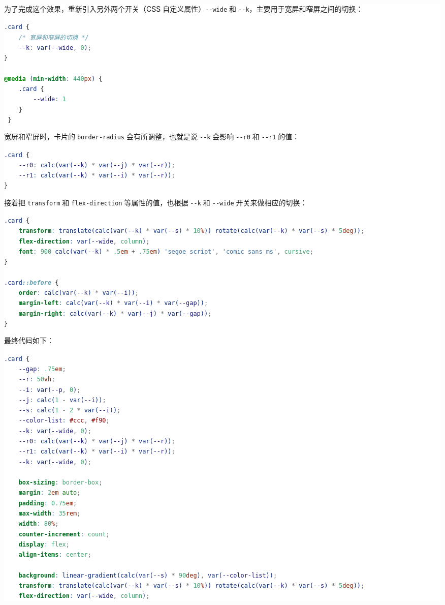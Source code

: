 为了完成这个效果，重新引入另外两个开关（CSS 自定义属性）`--wide` 和 `--k`，主要用于宽屏和窄屏之间的切换： 

```CSS
.card { 
    /* 宽屏和窄屏的切换 */
    --k: var(--wide, 0); 
}

@media (min-width: 440px) { 
    .card {
        --wide: 1 
    }
 }  
```

宽屏和窄屏时，卡片的 `border-radius` 会有所调整，也就是说 `--k` 会影响 `--r0` 和 `--r1` 的值：

```CSS
.card { 
    --r0: calc(var(--k) * var(--j) * var(--r)); 
    --r1: calc(var(--k) * var(--i) * var(--r)); 
} 
```

接着把 `transform` 和 `flex-direction` 等属性的值，也根据 `--k` 和 `--wide` 开关来做相应的切换：

```CSS
.card { 
    transform: translate(calc(var(--k) * var(--s) * 10%)) rotate(calc(var(--k) * var(--s) * 5deg)); 
    flex-direction: var(--wide, column); 
    font: 900 calc(var(--k) * .5em + .75em) 'segoe script', 'comic sans ms', cursive;
} 

.card::before { 
    order: calc(var(--k) * var(--i)); 
    margin-left: calc(var(--k) * var(--i) * var(--gap)); 
    margin-right: calc(var(--k) * var(--j) * var(--gap)); 
}
```

最终代码如下：

```CSS
.card {
    --gap: .75em;
    --r: 50vh;
    --i: var(--p, 0);
    --j: calc(1 - var(--i));
    --s: calc(1 - 2 * var(--i));
    --color-list: #ccc, #f90;
    --k: var(--wide, 0);
    --r0: calc(var(--k) * var(--j) * var(--r));
    --r1: calc(var(--k) * var(--i) * var(--r));
    --k: var(--wide, 0);
  
    box-sizing: border-box;
    margin: 2em auto;
    padding: 0.75em;
    max-width: 35rem;
    width: 80%;
    counter-increment: count;
    display: flex;
    align-items: center;
  
    background: linear-gradient(calc(var(--s) * 90deg), var(--color-list));
    transform: translate(calc(var(--k) * var(--s) * 10%)) rotate(calc(var(--k) * var(--s) * 5deg));
    flex-direction: var(--wide, column);
```